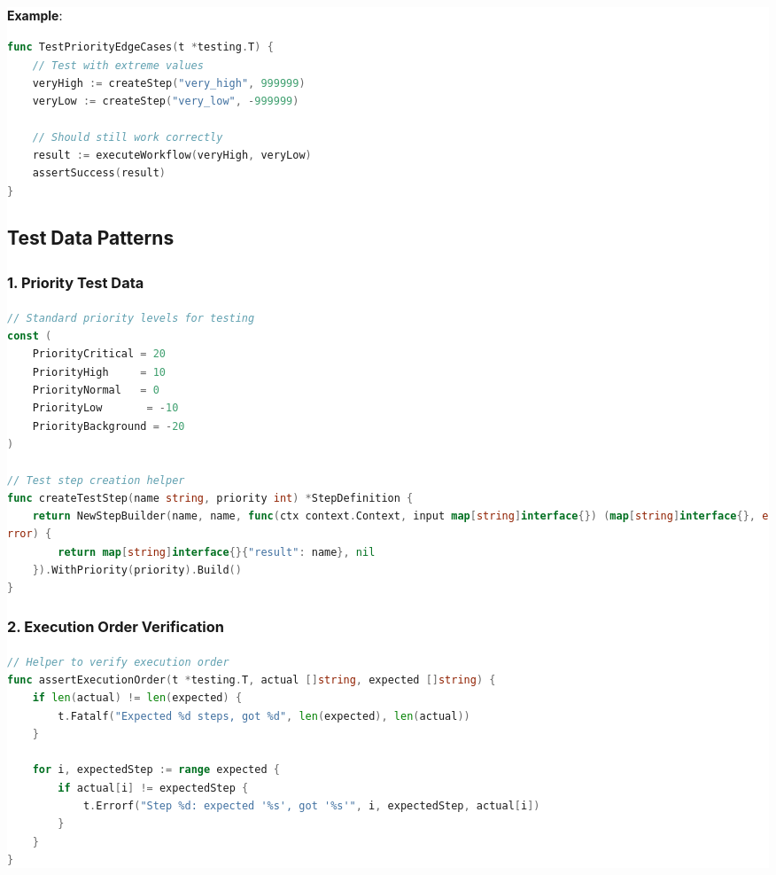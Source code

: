 **Example**:
```go
func TestPriorityEdgeCases(t *testing.T) {
    // Test with extreme values
    veryHigh := createStep("very_high", 999999)
    veryLow := createStep("very_low", -999999)
    
    // Should still work correctly
    result := executeWorkflow(veryHigh, veryLow)
    assertSuccess(result)
}
```

## Test Data Patterns

### 1. Priority Test Data

```go
// Standard priority levels for testing
const (
    PriorityCritical = 20
    PriorityHigh     = 10
    PriorityNormal   = 0
    PriorityLow       = -10
    PriorityBackground = -20
)

// Test step creation helper
func createTestStep(name string, priority int) *StepDefinition {
    return NewStepBuilder(name, name, func(ctx context.Context, input map[string]interface{}) (map[string]interface{}, error) {
        return map[string]interface{}{"result": name}, nil
    }).WithPriority(priority).Build()
}
```

### 2. Execution Order Verification

```go
// Helper to verify execution order
func assertExecutionOrder(t *testing.T, actual []string, expected []string) {
    if len(actual) != len(expected) {
        t.Fatalf("Expected %d steps, got %d", len(expected), len(actual))
    }
    
    for i, expectedStep := range expected {
        if actual[i] != expectedStep {
            t.Errorf("Step %d: expected '%s', got '%s'", i, expectedStep, actual[i])
        }
    }
}
```
